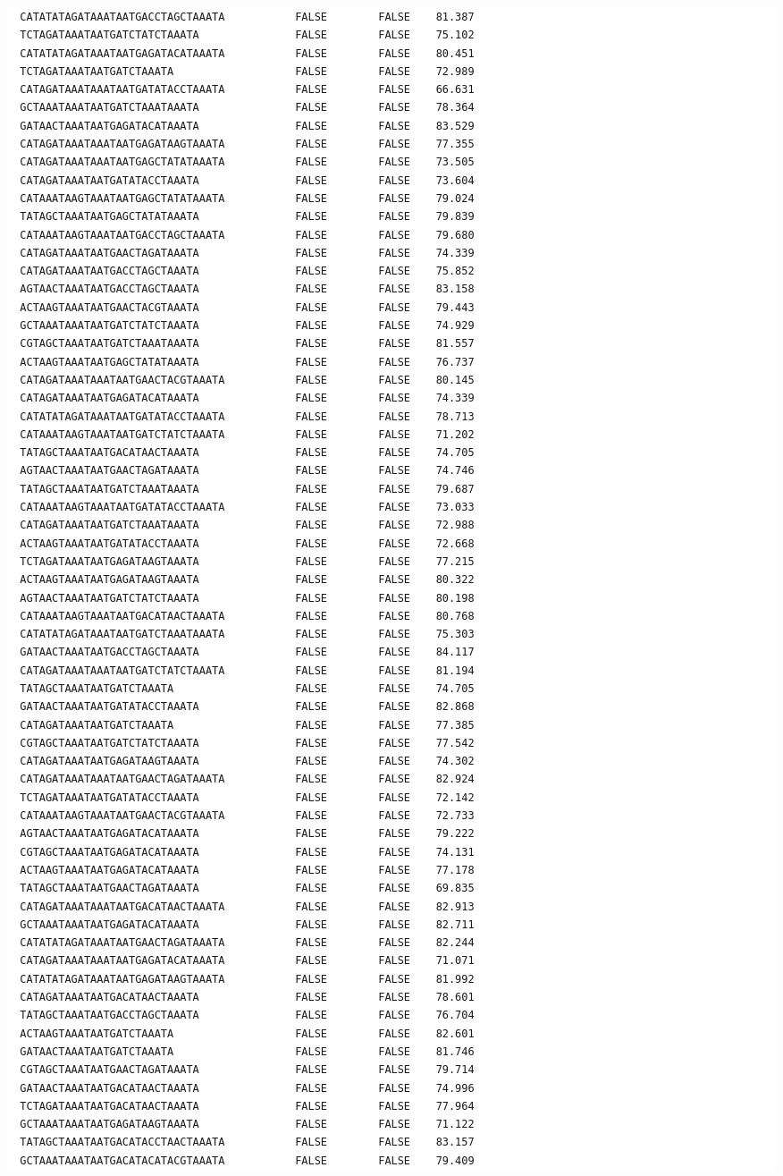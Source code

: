       CATATATAGATAAATAATGACCTAGCTAAATA           FALSE        FALSE    81.387
      TCTAGATAAATAATGATCTATCTAAATA               FALSE        FALSE    75.102
      CATATATAGATAAATAATGAGATACATAAATA           FALSE        FALSE    80.451
      TCTAGATAAATAATGATCTAAATA                   FALSE        FALSE    72.989
      CATAGATAAATAAATAATGATATACCTAAATA           FALSE        FALSE    66.631
      GCTAAATAAATAATGATCTAAATAAATA               FALSE        FALSE    78.364
      GATAACTAAATAATGAGATACATAAATA               FALSE        FALSE    83.529
      CATAGATAAATAAATAATGAGATAAGTAAATA           FALSE        FALSE    77.355
      CATAGATAAATAAATAATGAGCTATATAAATA           FALSE        FALSE    73.505
      CATAGATAAATAATGATATACCTAAATA               FALSE        FALSE    73.604
      CATAAATAAGTAAATAATGAGCTATATAAATA           FALSE        FALSE    79.024
      TATAGCTAAATAATGAGCTATATAAATA               FALSE        FALSE    79.839
      CATAAATAAGTAAATAATGACCTAGCTAAATA           FALSE        FALSE    79.680
      CATAGATAAATAATGAACTAGATAAATA               FALSE        FALSE    74.339
      CATAGATAAATAATGACCTAGCTAAATA               FALSE        FALSE    75.852
      AGTAACTAAATAATGACCTAGCTAAATA               FALSE        FALSE    83.158
      ACTAAGTAAATAATGAACTACGTAAATA               FALSE        FALSE    79.443
      GCTAAATAAATAATGATCTATCTAAATA               FALSE        FALSE    74.929
      CGTAGCTAAATAATGATCTAAATAAATA               FALSE        FALSE    81.557
      ACTAAGTAAATAATGAGCTATATAAATA               FALSE        FALSE    76.737
      CATAGATAAATAAATAATGAACTACGTAAATA           FALSE        FALSE    80.145
      CATAGATAAATAATGAGATACATAAATA               FALSE        FALSE    74.339
      CATATATAGATAAATAATGATATACCTAAATA           FALSE        FALSE    78.713
      CATAAATAAGTAAATAATGATCTATCTAAATA           FALSE        FALSE    71.202
      TATAGCTAAATAATGACATAACTAAATA               FALSE        FALSE    74.705
      AGTAACTAAATAATGAACTAGATAAATA               FALSE        FALSE    74.746
      TATAGCTAAATAATGATCTAAATAAATA               FALSE        FALSE    79.687
      CATAAATAAGTAAATAATGATATACCTAAATA           FALSE        FALSE    73.033
      CATAGATAAATAATGATCTAAATAAATA               FALSE        FALSE    72.988
      ACTAAGTAAATAATGATATACCTAAATA               FALSE        FALSE    72.668
      TCTAGATAAATAATGAGATAAGTAAATA               FALSE        FALSE    77.215
      ACTAAGTAAATAATGAGATAAGTAAATA               FALSE        FALSE    80.322
      AGTAACTAAATAATGATCTATCTAAATA               FALSE        FALSE    80.198
      CATAAATAAGTAAATAATGACATAACTAAATA           FALSE        FALSE    80.768
      CATATATAGATAAATAATGATCTAAATAAATA           FALSE        FALSE    75.303
      GATAACTAAATAATGACCTAGCTAAATA               FALSE        FALSE    84.117
      CATAGATAAATAAATAATGATCTATCTAAATA           FALSE        FALSE    81.194
      TATAGCTAAATAATGATCTAAATA                   FALSE        FALSE    74.705
      GATAACTAAATAATGATATACCTAAATA               FALSE        FALSE    82.868
      CATAGATAAATAATGATCTAAATA                   FALSE        FALSE    77.385
      CGTAGCTAAATAATGATCTATCTAAATA               FALSE        FALSE    77.542
      CATAGATAAATAATGAGATAAGTAAATA               FALSE        FALSE    74.302
      CATAGATAAATAAATAATGAACTAGATAAATA           FALSE        FALSE    82.924
      TCTAGATAAATAATGATATACCTAAATA               FALSE        FALSE    72.142
      CATAAATAAGTAAATAATGAACTACGTAAATA           FALSE        FALSE    72.733
      AGTAACTAAATAATGAGATACATAAATA               FALSE        FALSE    79.222
      CGTAGCTAAATAATGAGATACATAAATA               FALSE        FALSE    74.131
      ACTAAGTAAATAATGAGATACATAAATA               FALSE        FALSE    77.178
      TATAGCTAAATAATGAACTAGATAAATA               FALSE        FALSE    69.835
      CATAGATAAATAAATAATGACATAACTAAATA           FALSE        FALSE    82.913
      GCTAAATAAATAATGAGATACATAAATA               FALSE        FALSE    82.711
      CATATATAGATAAATAATGAACTAGATAAATA           FALSE        FALSE    82.244
      CATAGATAAATAAATAATGAGATACATAAATA           FALSE        FALSE    71.071
      CATATATAGATAAATAATGAGATAAGTAAATA           FALSE        FALSE    81.992
      CATAGATAAATAATGACATAACTAAATA               FALSE        FALSE    78.601
      TATAGCTAAATAATGACCTAGCTAAATA               FALSE        FALSE    76.704
      ACTAAGTAAATAATGATCTAAATA                   FALSE        FALSE    82.601
      GATAACTAAATAATGATCTAAATA                   FALSE        FALSE    81.746
      CGTAGCTAAATAATGAACTAGATAAATA               FALSE        FALSE    79.714
      GATAACTAAATAATGACATAACTAAATA               FALSE        FALSE    74.996
      TCTAGATAAATAATGACATAACTAAATA               FALSE        FALSE    77.964
      GCTAAATAAATAATGAGATAAGTAAATA               FALSE        FALSE    71.122
      TATAGCTAAATAATGACATACCTAACTAAATA           FALSE        FALSE    83.157
      GCTAAATAAATAATGACATACATACGTAAATA           FALSE        FALSE    79.409
